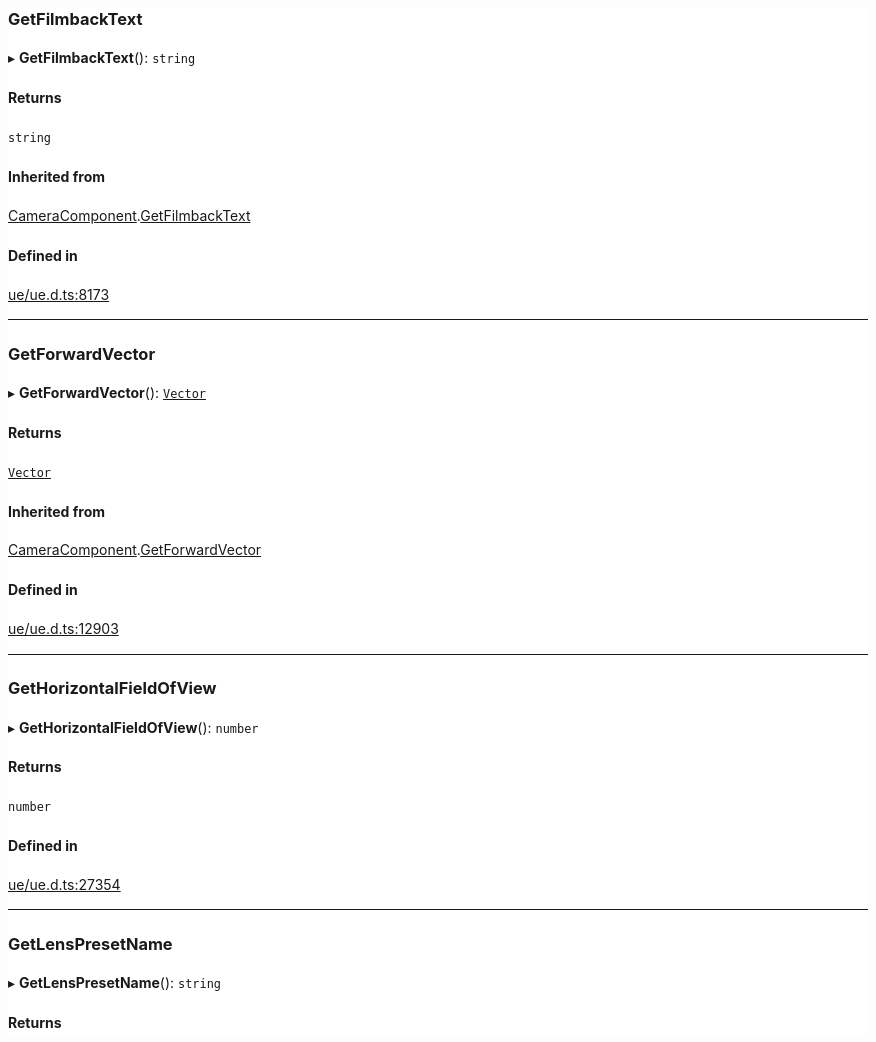 ### GetFilmbackText

▸ **GetFilmbackText**(): `string`

#### Returns

`string`

#### Inherited from

[CameraComponent](ue_ue.CameraComponent.md).[GetFilmbackText](ue_ue.CameraComponent.md#getfilmbacktext)

#### Defined in

[ue/ue.d.ts:8173](https://github.com/YugMetaverse/yug_typings/blob/b7d9b19/ue/ue.d.ts#L8173)

___

### GetForwardVector

▸ **GetForwardVector**(): [`Vector`](ue_ue_s.Vector.md)

#### Returns

[`Vector`](ue_ue_s.Vector.md)

#### Inherited from

[CameraComponent](ue_ue.CameraComponent.md).[GetForwardVector](ue_ue.CameraComponent.md#getforwardvector)

#### Defined in

[ue/ue.d.ts:12903](https://github.com/YugMetaverse/yug_typings/blob/b7d9b19/ue/ue.d.ts#L12903)

___

### GetHorizontalFieldOfView

▸ **GetHorizontalFieldOfView**(): `number`

#### Returns

`number`

#### Defined in

[ue/ue.d.ts:27354](https://github.com/YugMetaverse/yug_typings/blob/b7d9b19/ue/ue.d.ts#L27354)

___

### GetLensPresetName

▸ **GetLensPresetName**(): `string`

#### Returns
